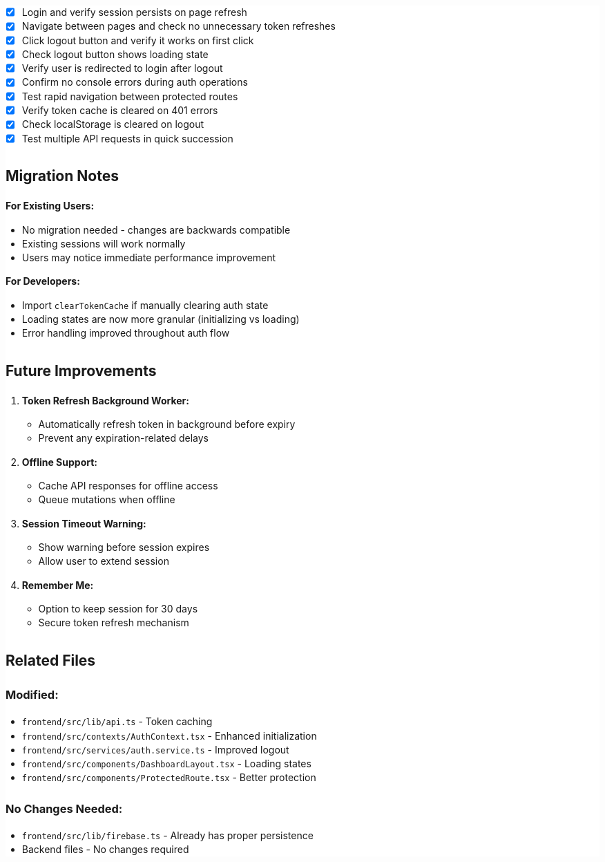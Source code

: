 - [x] Login and verify session persists on page refresh
- [x] Navigate between pages and check no unnecessary token refreshes
- [x] Click logout button and verify it works on first click
- [x] Check logout button shows loading state
- [x] Verify user is redirected to login after logout
- [x] Confirm no console errors during auth operations
- [x] Test rapid navigation between protected routes
- [x] Verify token cache is cleared on 401 errors
- [x] Check localStorage is cleared on logout
- [x] Test multiple API requests in quick succession

## Migration Notes

**For Existing Users:**
- No migration needed - changes are backwards compatible
- Existing sessions will work normally
- Users may notice immediate performance improvement

**For Developers:**
- Import `clearTokenCache` if manually clearing auth state
- Loading states are now more granular (initializing vs loading)
- Error handling improved throughout auth flow

## Future Improvements

1. **Token Refresh Background Worker:**
   - Automatically refresh token in background before expiry
   - Prevent any expiration-related delays

2. **Offline Support:**
   - Cache API responses for offline access
   - Queue mutations when offline

3. **Session Timeout Warning:**
   - Show warning before session expires
   - Allow user to extend session

4. **Remember Me:**
   - Option to keep session for 30 days
   - Secure token refresh mechanism

## Related Files

### Modified:
- `frontend/src/lib/api.ts` - Token caching
- `frontend/src/contexts/AuthContext.tsx` - Enhanced initialization
- `frontend/src/services/auth.service.ts` - Improved logout
- `frontend/src/components/DashboardLayout.tsx` - Loading states
- `frontend/src/components/ProtectedRoute.tsx` - Better protection

### No Changes Needed:
- `frontend/src/lib/firebase.ts` - Already has proper persistence
- Backend files - No changes required
